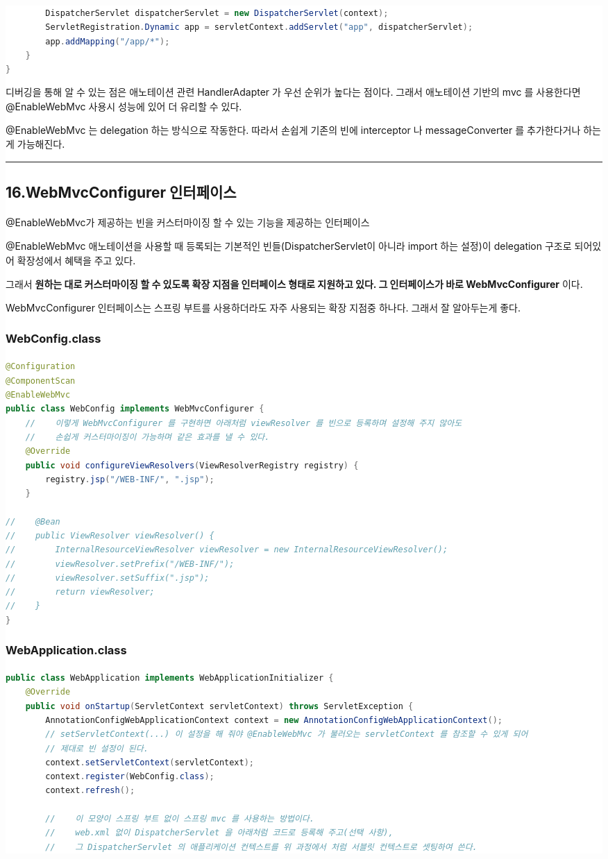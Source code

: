 ```java
        DispatcherServlet dispatcherServlet = new DispatcherServlet(context);
        ServletRegistration.Dynamic app = servletContext.addServlet("app", dispatcherServlet);
        app.addMapping("/app/*");
    }
}
```

디버깅을 통해 알 수 있는 점은 애노테이션 관련 HandlerAdapter 가 우선 순위가 높다는 점이다. 그래서 애노테이션 기반의 mvc 를 사용한다면 @EnableWebMvc 사용시 성능에 있어 더 유리할 수 있다.

@EnableWebMvc 는 delegation 하는 방식으로 작동한다. 따라서 손쉽게 기존의 빈에 interceptor 나 messageConverter 를 추가한다거나 하는게 가능해진다.

---

## 16.WebMvcConfigurer 인터페이스

@EnableWebMvc가 제공하는 빈을 커스터마이징 할 수 있는 기능을 제공하는 인터페이스

@EnableWebMvc 애노테이션을 사용할 때 등록되는 기본적인 빈들(DispatcherServlet이 아니라 import 하는 설정)이 delegation 구조로 되어있어 확장성에서 혜택을 주고 있다. 

그래서 __원하는 대로 커스터마이징 할 수 있도록 확장 지점을 인터페이스 형태로 지원하고 있다. 그 인터페이스가 바로 WebMvcConfigurer__ 이다.

WebMvcConfigurer 인터페이스는 스프링 부트를 사용하더라도 자주 사용되는 확장 지점중 하나다. 그래서 잘 알아두는게 좋다.

### WebConfig.class
```java
@Configuration
@ComponentScan
@EnableWebMvc
public class WebConfig implements WebMvcConfigurer {
    //    이렇게 WebMvcConfigurer 를 구현하면 아래처럼 viewResolver 를 빈으로 등록하며 설정해 주지 않아도
    //    손쉽게 커스터마이징이 가능하며 같은 효과를 낼 수 있다.
    @Override
    public void configureViewResolvers(ViewResolverRegistry registry) {
        registry.jsp("/WEB-INF/", ".jsp");
    }
    
//    @Bean
//    public ViewResolver viewResolver() {
//        InternalResourceViewResolver viewResolver = new InternalResourceViewResolver();
//        viewResolver.setPrefix("/WEB-INF/");
//        viewResolver.setSuffix(".jsp");
//        return viewResolver;
//    }
}
```

### WebApplication.class
```java
public class WebApplication implements WebApplicationInitializer {
    @Override
    public void onStartup(ServletContext servletContext) throws ServletException {
        AnnotationConfigWebApplicationContext context = new AnnotationConfigWebApplicationContext();
        // setServletContext(...) 이 설정을 해 줘야 @EnableWebMvc 가 불러오는 servletContext 를 참조할 수 있게 되어
        // 제대로 빈 설정이 된다.
        context.setServletContext(servletContext);
        context.register(WebConfig.class);
        context.refresh();

        //    이 모양이 스프링 부트 없이 스프링 mvc 를 사용하는 방법이다.
        //    web.xml 없이 DispatcherServlet 을 아래처럼 코드로 등록해 주고(선택 사항), 
        //    그 DispatcherServlet 의 애플리케이션 컨텍스트를 위 과정에서 처럼 서블릿 컨텍스트로 셋팅하여 쓴다.
```